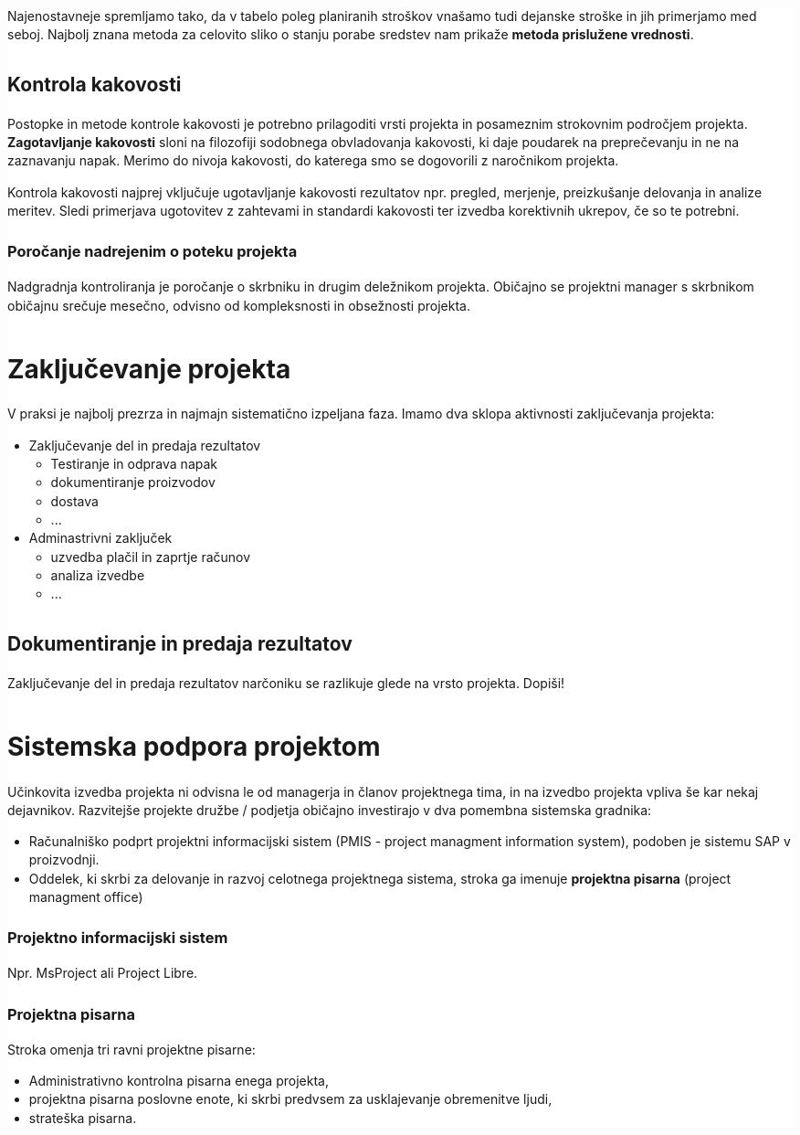 Najenostavneje spremljamo tako, da v tabelo poleg planiranih stroškov vnašamo tudi dejanske stroške in jih primerjamo med seboj.  Najbolj znana metoda za celovito sliko o stanju porabe sredstev nam prikaže **metoda prislužene vrednosti**.

## Kontrola kakovosti

Postopke in metode kontrole kakovosti je potrebno prilagoditi vrsti projekta in posameznim strokovnim področjem projekta. **Zagotavljanje kakovosti** sloni na filozofiji sodobnega obvladovanja kakovosti, ki daje poudarek na preprečevanju in ne na zaznavanju napak. Merimo do nivoja kakovosti, do katerega smo se dogovorili z naročnikom projekta.

Kontrola kakovosti najprej vključuje ugotavljanje kakovosti rezultatov npr. pregled, merjenje, preizkušanje delovanja in analize meritev. Sledi primerjava ugotovitev z zahtevami in standardi kakovosti ter izvedba korektivnih ukrepov, če so te potrebni.

### Poročanje nadrejenim o poteku projekta

Nadgradnja kontroliranja je poročanje o skrbniku in drugim deležnikom projekta. Običajno se projektni manager s skrbnikom običajnu srečuje mesečno, odvisno od kompleksnosti in obsežnosti projekta. 

# Zaključevanje projekta

V praksi je najbolj prezrza in najmajn sistematično izpeljana faza. Imamo dva sklopa aktivnosti zaključevanja projekta:

* Zaključevanje del in predaja rezultatov
  * Testiranje in odprava napak
  * dokumentiranje proizvodov
  * dostava
  * ...
* Adminastrivni zaključek
  * uzvedba plačil in zaprtje računov
  * analiza izvedbe
  * ...

## Dokumentiranje in predaja rezultatov

Zaključevanje del in predaja rezultatov narčoniku se razlikuje glede na vrsto projekta. Dopiši!

# Sistemska podpora projektom

Učinkovita izvedba projekta ni odvisna le od managerja in članov projektnega tima, in na izvedbo projekta vpliva še kar nekaj dejavnikov. Razvitejše projekte družbe / podjetja običajno investirajo v dva pomembna sistemska gradnika:

* Računalniško podprt projektni informacijski sistem (PMIS - project managment information system), podoben je sistemu SAP v proizvodnji.
* Oddelek, ki skrbi za delovanje in razvoj celotnega projektnega sistema, stroka ga imenuje **projektna pisarna** (project managment office)

### Projektno informacijski sistem

Npr. MsProject ali Project Libre.

### Projektna pisarna

Stroka omenja tri ravni projektne pisarne:

* Administrativno kontrolna pisarna enega projekta,
* projektna pisarna poslovne enote, ki skrbi predvsem za usklajevanje obremenitve ljudi,
* strateška pisarna.
